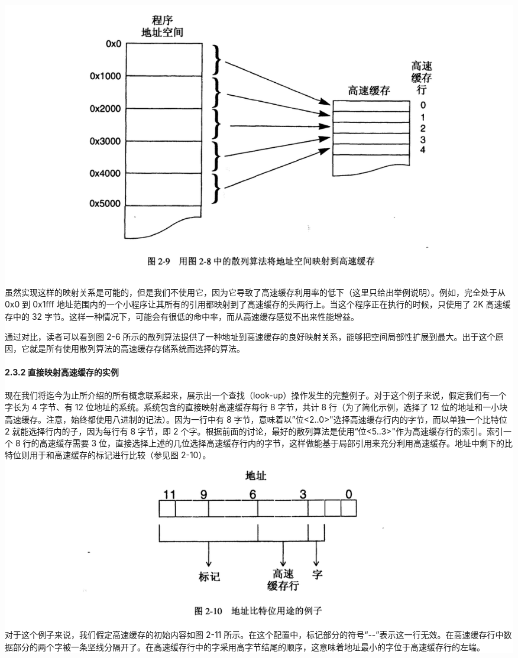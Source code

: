 ![用图2-8中的散列算法将地址空间映射到高速缓存](./pics/01_MP_另一种散列算法将地址空间映射到高速缓存.png)

虽然实现这样的映射关系是可能的，但是我们不使用它，因为它导致了高速缓存利用率的低下（这里只给出举例说明）。例如，完全处于从 0x0 到 0x1fff 地址范围内的一个小程序让其所有的引用都映射到了高速缓存的头两行上。当这个程序正在执行的时候，只使用了 2K 高速缓存中的 32 字节。这样一种情况下，可能会有很低的命中率，而从高速缓存感觉不出来性能增益。

通过对比，读者可以看到图 2-6 所示的散列算法提供了一种地址到高速缓存的良好映射关系，能够把空间局部性扩展到最大。出于这个原因，它就是所有使用散列算法的高速缓存存储系统而选择的算法。

#### 2.3.2 直接映射高速缓存的实例
现在我们将迄今为止所介绍的所有概念联系起来，展示出一个查找（look-up）操作发生的完整例子。对于这个例子来说，假定我们有一个字长为 4 字节、有 12 位地址的系统。系统包含的直接映射高速缓存每行 8 字节，共计 8 行（为了简化示例，选择了 12 位的地址和一小块高速缓存。注意，始终都使用八进制的记法）。因为一行中有 8 字节，意味着以”位<2..0>"选择高速缓存行内的字节，而以单独一个比特位 2 就能选择行内的子，因为每行有 8 字节，即 2 个字。根据前面的讨论，最好的散列算法是使用“位<5..3>"作为高速缓存行的索引。索引一个 8 行的高速缓存需要 3 位，直接选择上述的几位选择高速缓存行内的字节，这样做能基于局部引用来充分利用高速缓存。地址中剩下的比特位则用于和高速缓存的标记进行比较（参见图 2-10）。

![地址比特位用途的例子](./pics/01_MP_地址作比特位的例子.png)

对于这个例子来说，我们假定高速缓存的初始内容如图 2-11 所示。在这个配置中，标记部分的符号“--”表示这一行无效。在高速缓存行中数据部分的两个字被一条坚线分隔开了。在高速缓存行中的字采用高字节结尾的顺序，这意味着地址最小的字位于高速缓存行的左端。
